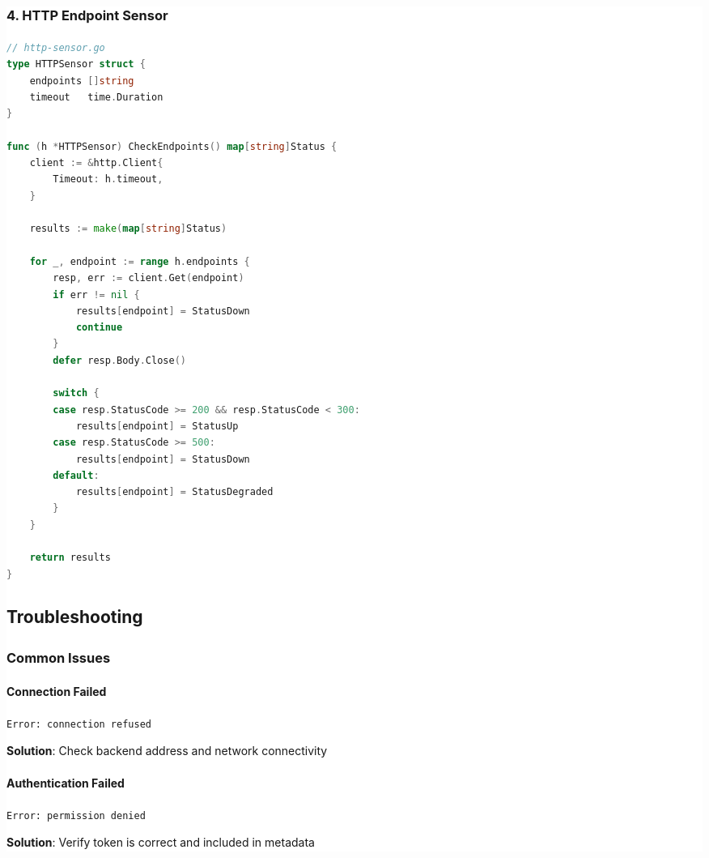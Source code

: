 ```go
```

### 4. HTTP Endpoint Sensor

```go
// http-sensor.go
type HTTPSensor struct {
    endpoints []string
    timeout   time.Duration
}

func (h *HTTPSensor) CheckEndpoints() map[string]Status {
    client := &http.Client{
        Timeout: h.timeout,
    }

    results := make(map[string]Status)

    for _, endpoint := range h.endpoints {
        resp, err := client.Get(endpoint)
        if err != nil {
            results[endpoint] = StatusDown
            continue
        }
        defer resp.Body.Close()

        switch {
        case resp.StatusCode >= 200 && resp.StatusCode < 300:
            results[endpoint] = StatusUp
        case resp.StatusCode >= 500:
            results[endpoint] = StatusDown
        default:
            results[endpoint] = StatusDegraded
        }
    }

    return results
}
```

## Troubleshooting

### Common Issues

#### Connection Failed
```
Error: connection refused
```
**Solution**: Check backend address and network connectivity

#### Authentication Failed
```
Error: permission denied
```
**Solution**: Verify token is correct and included in metadata
